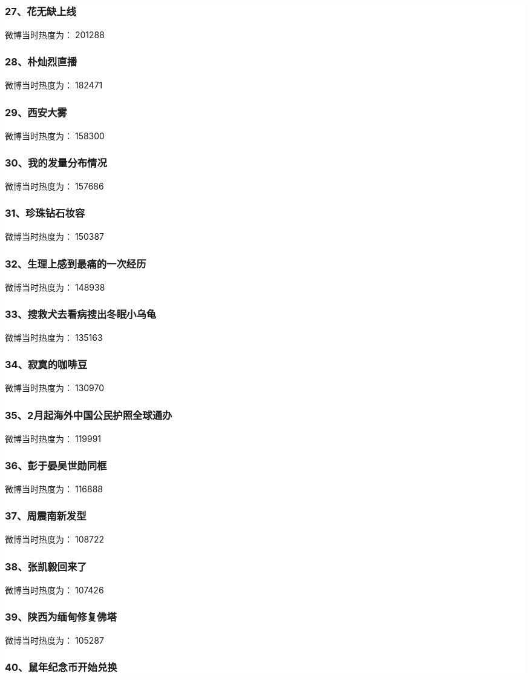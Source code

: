 ### 27、花无缺上线

微博当时热度为： 201288

### 28、朴灿烈直播

微博当时热度为： 182471

### 29、西安大雾

微博当时热度为： 158300

### 30、我的发量分布情况

微博当时热度为： 157686

### 31、珍珠钻石妆容

微博当时热度为： 150387

### 32、生理上感到最痛的一次经历

微博当时热度为： 148938

### 33、搜救犬去看病搜出冬眠小乌龟

微博当时热度为： 135163

### 34、寂寞的咖啡豆

微博当时热度为： 130970

### 35、2月起海外中国公民护照全球通办

微博当时热度为： 119991

### 36、彭于晏吴世勋同框

微博当时热度为： 116888

### 37、周震南新发型

微博当时热度为： 108722

### 38、张凯毅回来了

微博当时热度为： 107426

### 39、陕西为缅甸修复佛塔

微博当时热度为： 105287

### 40、鼠年纪念币开始兑换
